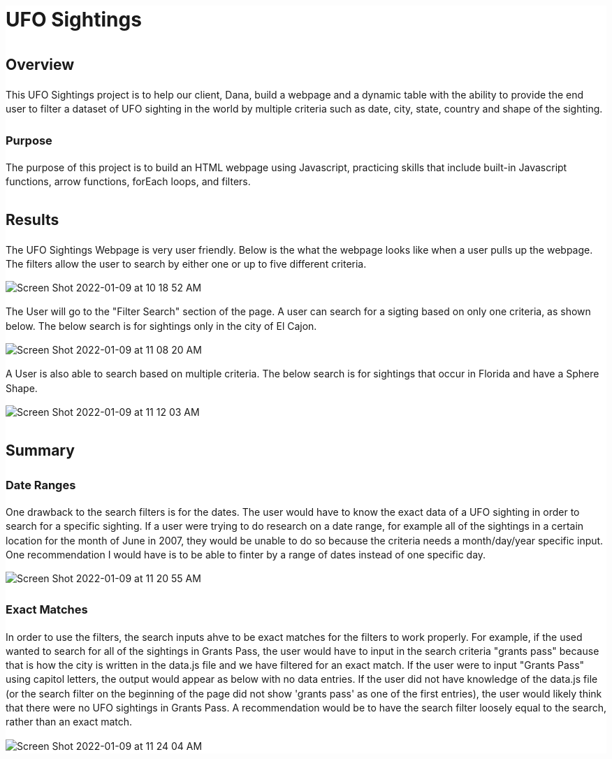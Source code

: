 # UFO Sightings

## Overview 
This UFO Sightings project is to help our client, Dana, build a webpage and a dynamic table with the ability to provide the end user to filter a dataset of UFO sighting in the world by multiple criteria such as date, city, state, country and shape of the sighting.  

### Purpose
The purpose of this project is to build an HTML webpage using Javascript, practicing skills that include built-in Javascript functions, arrow functions, forEach loops, and filters. 

## Results
The UFO Sightings Webpage is very user friendly. Below is the what the webpage looks like when a user pulls up the webpage. The filters allow the user to search by either one or up to five different criteria. 

![Screen Shot 2022-01-09 at 10 18 52 AM](https://user-images.githubusercontent.com/92831268/148696885-325d3377-9d81-43a9-bb12-279d06b85ee1.png)

The User will go to the "Filter Search" section of the page. A user can search for a sigting based on only one criteria, as shown below. The below search is for sightings only in the city of El Cajon. 

<img width="1414" alt="Screen Shot 2022-01-09 at 11 08 20 AM" src="https://user-images.githubusercontent.com/92831268/148696991-3d5c7a9e-9e3c-422a-aa8c-1e6320f21858.png">

A User is also able to search based on multiple criteria. The below search is for sightings that occur in Florida and have a Sphere Shape. 

<img width="1412" alt="Screen Shot 2022-01-09 at 11 12 03 AM" src="https://user-images.githubusercontent.com/92831268/148697078-dd3e5769-5035-4b0e-8214-6f9dbb86633c.png">


## Summary 

### Date Ranges
One drawback to the search filters is for the dates. The user would have to know the exact data of a UFO sighting in order to search for a specific sighting. If a user were trying to do research on a date range, for example all of the sightings in a certain location for the month of June in 2007, they would be unable to do so because the criteria needs a month/day/year specific input. One recommendation I would have is to be able to finter by a range of dates instead of one specific day. 

<img width="1416" alt="Screen Shot 2022-01-09 at 11 20 55 AM" src="https://user-images.githubusercontent.com/92831268/148697459-c8ad2018-4675-4abd-95e2-a9aa9e2a68d1.png">


### Exact Matches
In order to use the filters, the search inputs ahve to be exact matches for the filters to work properly. For example, if the used wanted to search for all of the sightings in Grants Pass, the user would have to input in the search criteria "grants pass" because that is how the city is written in the data.js file and we have filtered for an exact match. If the user were to input "Grants Pass" using capitol letters, the output would appear as below with no data entries. If the user did not have knowledge of the data.js file (or the search filter on the beginning of the page did not show 'grants pass' as one of the first entries), the user would likely think that there were no UFO sightings in Grants Pass. A recommendation would be to have the search filter loosely equal to the search, rather than an exact match. 

<img width="1418" alt="Screen Shot 2022-01-09 at 11 24 04 AM" src="https://user-images.githubusercontent.com/92831268/148697500-e7cd6fc9-723e-4a3e-a402-5a549108ec2a.png">



